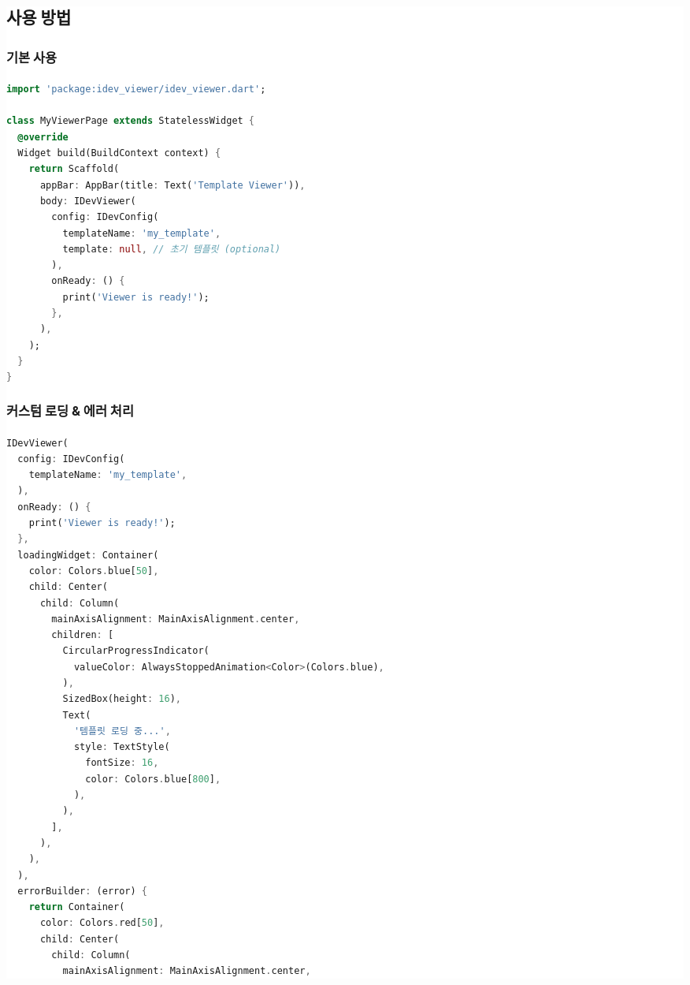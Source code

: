 
## 사용 방법

### 기본 사용

```dart
import 'package:idev_viewer/idev_viewer.dart';

class MyViewerPage extends StatelessWidget {
  @override
  Widget build(BuildContext context) {
    return Scaffold(
      appBar: AppBar(title: Text('Template Viewer')),
      body: IDevViewer(
        config: IDevConfig(
          templateName: 'my_template',
          template: null, // 초기 템플릿 (optional)
        ),
        onReady: () {
          print('Viewer is ready!');
        },
      ),
    );
  }
}
```

### 커스텀 로딩 & 에러 처리

```dart
IDevViewer(
  config: IDevConfig(
    templateName: 'my_template',
  ),
  onReady: () {
    print('Viewer is ready!');
  },
  loadingWidget: Container(
    color: Colors.blue[50],
    child: Center(
      child: Column(
        mainAxisAlignment: MainAxisAlignment.center,
        children: [
          CircularProgressIndicator(
            valueColor: AlwaysStoppedAnimation<Color>(Colors.blue),
          ),
          SizedBox(height: 16),
          Text(
            '템플릿 로딩 중...',
            style: TextStyle(
              fontSize: 16,
              color: Colors.blue[800],
            ),
          ),
        ],
      ),
    ),
  ),
  errorBuilder: (error) {
    return Container(
      color: Colors.red[50],
      child: Center(
        child: Column(
          mainAxisAlignment: MainAxisAlignment.center,
```